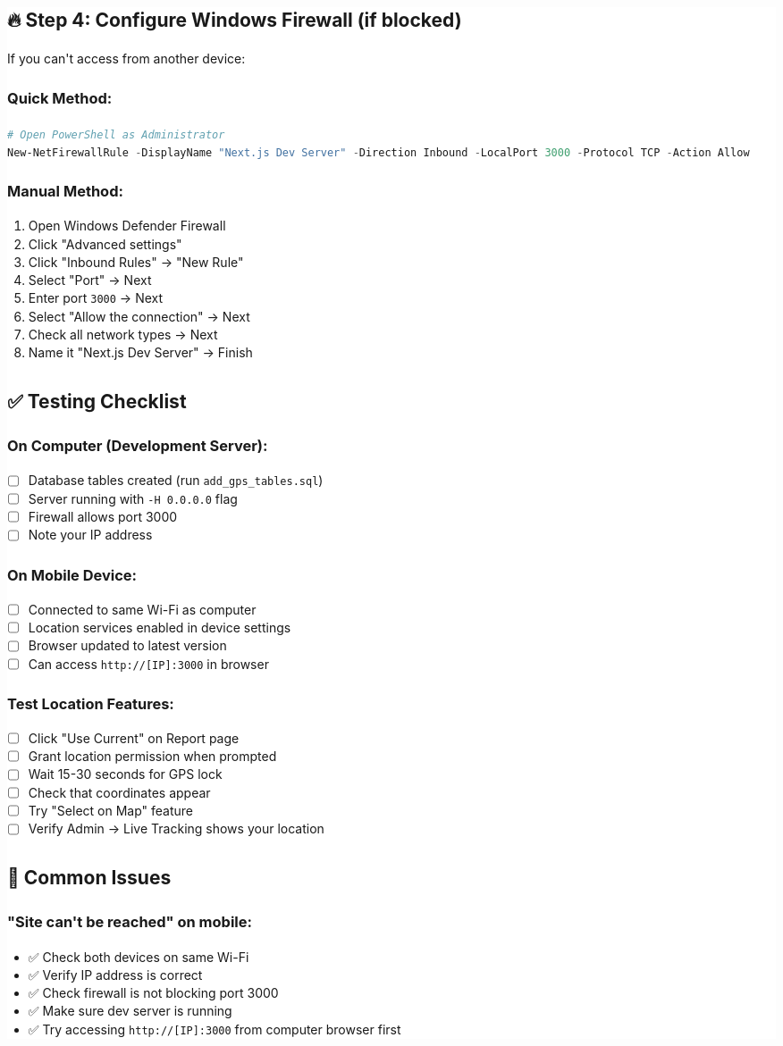 ## 🔥 Step 4: Configure Windows Firewall (if blocked)

If you can't access from another device:

### Quick Method:
```powershell
# Open PowerShell as Administrator
New-NetFirewallRule -DisplayName "Next.js Dev Server" -Direction Inbound -LocalPort 3000 -Protocol TCP -Action Allow
```

### Manual Method:
1. Open Windows Defender Firewall
2. Click "Advanced settings"
3. Click "Inbound Rules" → "New Rule"
4. Select "Port" → Next
5. Enter port `3000` → Next
6. Select "Allow the connection" → Next
7. Check all network types → Next
8. Name it "Next.js Dev Server" → Finish

## ✅ Testing Checklist

### On Computer (Development Server):
- [ ] Database tables created (run `add_gps_tables.sql`)
- [ ] Server running with `-H 0.0.0.0` flag
- [ ] Firewall allows port 3000
- [ ] Note your IP address

### On Mobile Device:
- [ ] Connected to same Wi-Fi as computer
- [ ] Location services enabled in device settings
- [ ] Browser updated to latest version
- [ ] Can access `http://[IP]:3000` in browser

### Test Location Features:
- [ ] Click "Use Current" on Report page
- [ ] Grant location permission when prompted
- [ ] Wait 15-30 seconds for GPS lock
- [ ] Check that coordinates appear
- [ ] Try "Select on Map" feature
- [ ] Verify Admin → Live Tracking shows your location

## 📝 Common Issues

### "Site can't be reached" on mobile:
- ✅ Check both devices on same Wi-Fi
- ✅ Verify IP address is correct
- ✅ Check firewall is not blocking port 3000
- ✅ Make sure dev server is running
- ✅ Try accessing `http://[IP]:3000` from computer browser first

